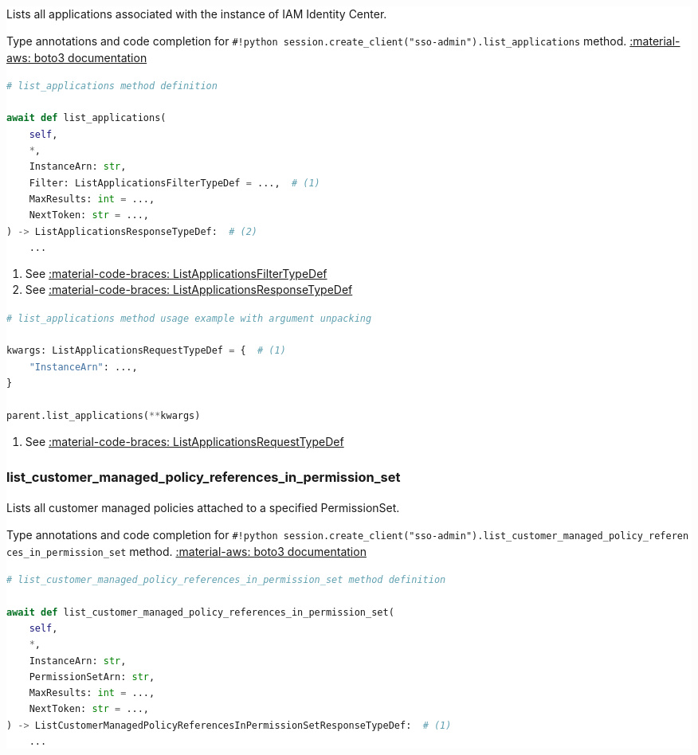 Lists all applications associated with the instance of IAM Identity Center.

Type annotations and code completion for `#!python session.create_client("sso-admin").list_applications` method.
[:material-aws: boto3 documentation](https://boto3.amazonaws.com/v1/documentation/api/latest/reference/services/sso-admin/client/list_applications.html)

```python
# list_applications method definition

await def list_applications(
    self,
    *,
    InstanceArn: str,
    Filter: ListApplicationsFilterTypeDef = ...,  # (1)
    MaxResults: int = ...,
    NextToken: str = ...,
) -> ListApplicationsResponseTypeDef:  # (2)
    ...
```

1. See [:material-code-braces: ListApplicationsFilterTypeDef](./type_defs.md#listapplicationsfiltertypedef) 
2. See [:material-code-braces: ListApplicationsResponseTypeDef](./type_defs.md#listapplicationsresponsetypedef) 


```python
# list_applications method usage example with argument unpacking

kwargs: ListApplicationsRequestTypeDef = {  # (1)
    "InstanceArn": ...,
}

parent.list_applications(**kwargs)
```

1. See [:material-code-braces: ListApplicationsRequestTypeDef](./type_defs.md#listapplicationsrequesttypedef) 

### list\_customer\_managed\_policy\_references\_in\_permission\_set

Lists all customer managed policies attached to a specified
<a>PermissionSet</a>.

Type annotations and code completion for `#!python session.create_client("sso-admin").list_customer_managed_policy_references_in_permission_set` method.
[:material-aws: boto3 documentation](https://boto3.amazonaws.com/v1/documentation/api/latest/reference/services/sso-admin/client/list_customer_managed_policy_references_in_permission_set.html)

```python
# list_customer_managed_policy_references_in_permission_set method definition

await def list_customer_managed_policy_references_in_permission_set(
    self,
    *,
    InstanceArn: str,
    PermissionSetArn: str,
    MaxResults: int = ...,
    NextToken: str = ...,
) -> ListCustomerManagedPolicyReferencesInPermissionSetResponseTypeDef:  # (1)
    ...
```
